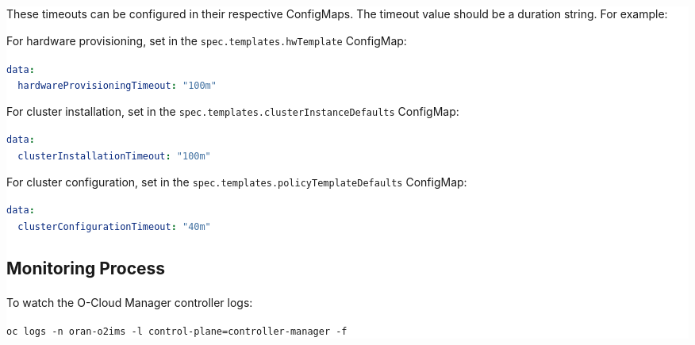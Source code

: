 These timeouts can be configured in their respective ConfigMaps. The timeout value should be a duration string. For example:

For hardware provisioning, set in the `spec.templates.hwTemplate` ConfigMap:
``` yaml
data:
  hardwareProvisioningTimeout: "100m"
```

For cluster installation, set in the `spec.templates.clusterInstanceDefaults` ConfigMap:
``` yaml
data:
  clusterInstallationTimeout: "100m"
```

For cluster configuration, set in the `spec.templates.policyTemplateDefaults` ConfigMap:
``` yaml
data:
  clusterConfigurationTimeout: "40m"
```

## Monitoring Process
To watch the O-Cloud Manager controller logs:
```console
oc logs -n oran-o2ims -l control-plane=controller-manager -f
```
